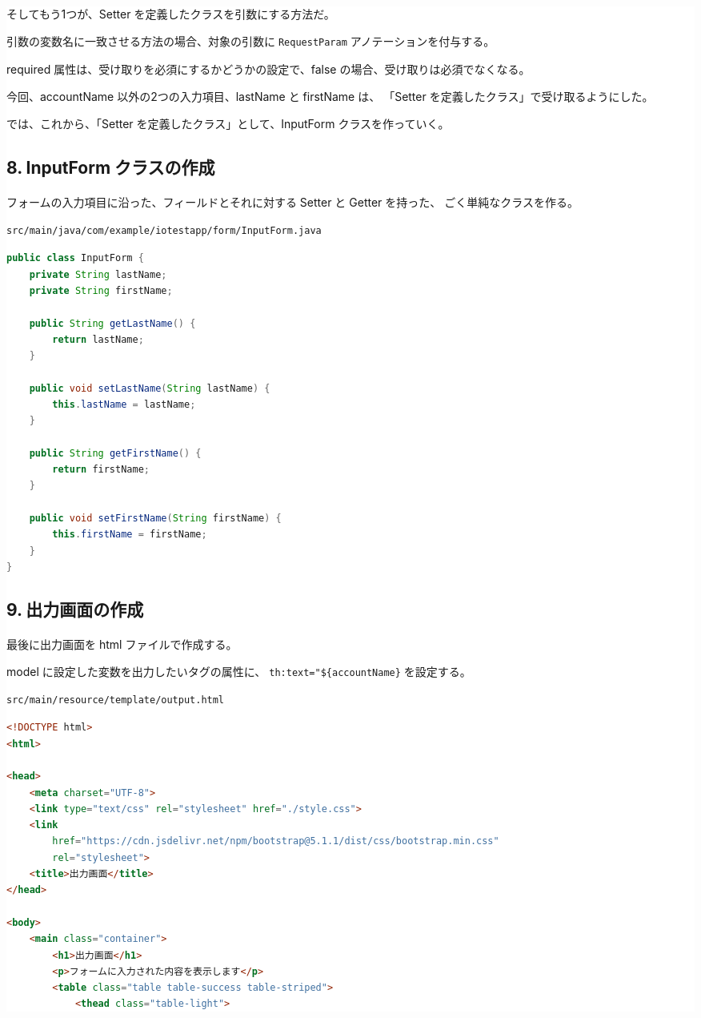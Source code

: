 そしてもう1つが、Setter を定義したクラスを引数にする方法だ。

引数の変数名に一致させる方法の場合、対象の引数に `RequestParam` アノテーションを付与する。

required 属性は、受け取りを必須にするかどうかの設定で、false の場合、受け取りは必須でなくなる。

今回、accountName 以外の2つの入力項目、lastName と firstName は、
「Setter を定義したクラス」で受け取るようにした。

では、これから、「Setter を定義したクラス」として、InputForm クラスを作っていく。

## 8. InputForm クラスの作成

フォームの入力項目に沿った、フィールドとそれに対する Setter と Getter を持った、
ごく単純なクラスを作る。

`src/main/java/com/example/iotestapp/form/InputForm.java`
``` java
public class InputForm {
    private String lastName;
    private String firstName;

    public String getLastName() {
        return lastName;
    }

    public void setLastName(String lastName) {
        this.lastName = lastName;
    }

    public String getFirstName() {
        return firstName;
    }

    public void setFirstName(String firstName) {
        this.firstName = firstName;
    }
}
```

## 9. 出力画面の作成

最後に出力画面を html ファイルで作成する。

model に設定した変数を出力したいタグの属性に、
`th:text="${accountName}` を設定する。

`src/main/resource/template/output.html`
``` html
<!DOCTYPE html>
<html>

<head>
    <meta charset="UTF-8">
    <link type="text/css" rel="stylesheet" href="./style.css">
    <link
        href="https://cdn.jsdelivr.net/npm/bootstrap@5.1.1/dist/css/bootstrap.min.css"
        rel="stylesheet">
    <title>出力画面</title>
</head>

<body>
    <main class="container">
        <h1>出力画面</h1>
        <p>フォームに入力された内容を表示します</p>
        <table class="table table-success table-striped">
            <thead class="table-light">
```